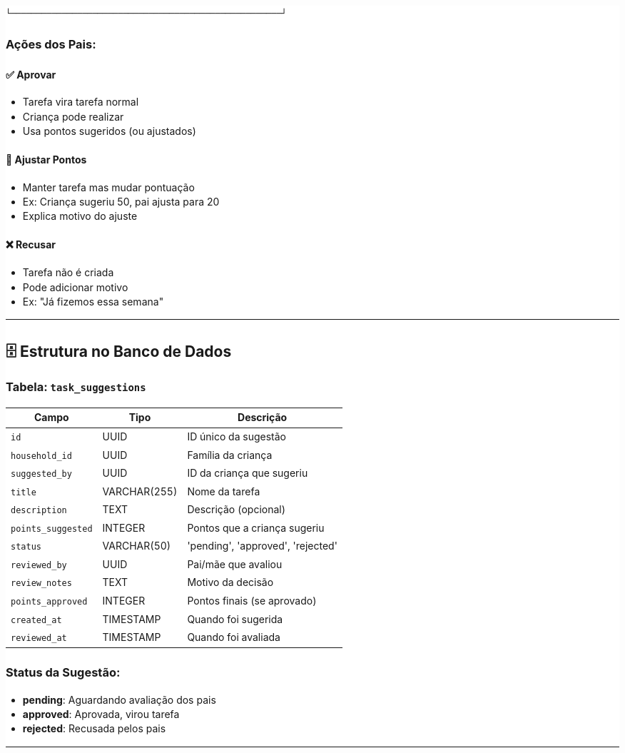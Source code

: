 ```
└─────────────────────────────────────────────────────┘
```

### Ações dos Pais:

#### ✅ Aprovar
- Tarefa vira tarefa normal
- Criança pode realizar
- Usa pontos sugeridos (ou ajustados)

#### 📝 Ajustar Pontos
- Manter tarefa mas mudar pontuação
- Ex: Criança sugeriu 50, pai ajusta para 20
- Explica motivo do ajuste

#### ❌ Recusar
- Tarefa não é criada
- Pode adicionar motivo
- Ex: "Já fizemos essa semana"

---

## 🗄️ Estrutura no Banco de Dados

### Tabela: `task_suggestions`

| Campo | Tipo | Descrição |
|-------|------|-----------|
| `id` | UUID | ID único da sugestão |
| `household_id` | UUID | Família da criança |
| `suggested_by` | UUID | ID da criança que sugeriu |
| `title` | VARCHAR(255) | Nome da tarefa |
| `description` | TEXT | Descrição (opcional) |
| `points_suggested` | INTEGER | Pontos que a criança sugeriu |
| `status` | VARCHAR(50) | 'pending', 'approved', 'rejected' |
| `reviewed_by` | UUID | Pai/mãe que avaliou |
| `review_notes` | TEXT | Motivo da decisão |
| `points_approved` | INTEGER | Pontos finais (se aprovado) |
| `created_at` | TIMESTAMP | Quando foi sugerida |
| `reviewed_at` | TIMESTAMP | Quando foi avaliada |

### Status da Sugestão:
- **pending**: Aguardando avaliação dos pais
- **approved**: Aprovada, virou tarefa
- **rejected**: Recusada pelos pais

---